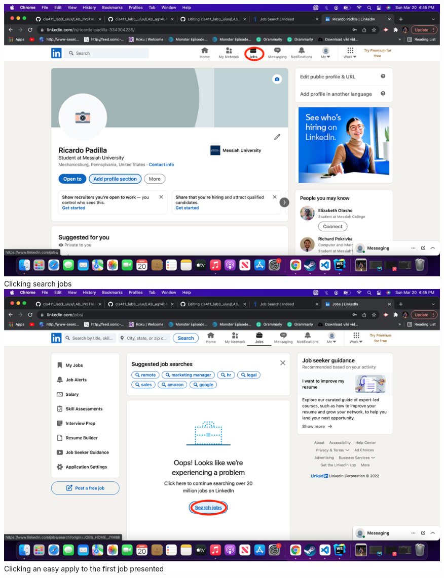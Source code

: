 ![image.](/linkedinUXimages/22.png)
Clicking search jobs
![image.](/linkedinUXimages/23.png)
Clicking an easy apply to the first job presented